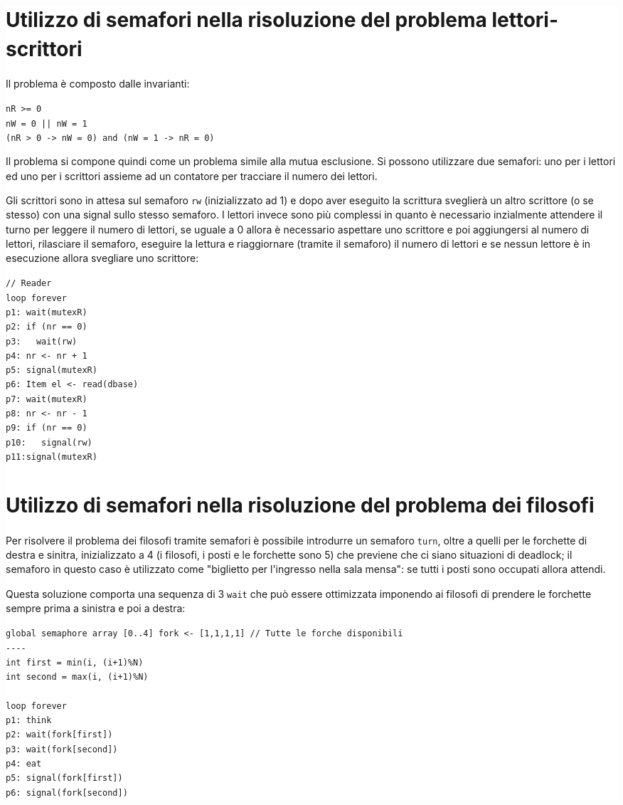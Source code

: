 # Utilizzo di semafori nella risoluzione del problema lettori-scrittori

Il problema è composto dalle invarianti:

```
nR >= 0
nW = 0 || nW = 1
(nR > 0 -> nW = 0) and (nW = 1 -> nR = 0)
```
Il problema si compone quindi come un problema simile alla mutua esclusione. Si possono utilizzare due semafori: uno per i lettori ed uno per i scrittori assieme ad un contatore per tracciare il numero dei lettori.

Gli scrittori sono in attesa sul semaforo `rw` (inizializzato ad 1) e dopo aver eseguito la scrittura sveglierà un altro scrittore (o se stesso) con una signal sullo stesso semaforo. I lettori invece sono più complessi in quanto è necessario inzialmente attendere il turno per leggere il numero di lettori, se uguale a 0 allora è necessario aspettare uno scrittore e poi aggiungersi al numero di lettori, rilasciare il semaforo, eseguire la lettura e riaggiornare (tramite il semaforo) il numero di lettori e se nessun lettore è in esecuzione allora svegliare uno scrittore:

```
// Reader
loop forever
p1: wait(mutexR)
p2: if (nr == 0)
p3:   wait(rw)
p4: nr <- nr + 1
p5: signal(mutexR)
p6: Item el <- read(dbase)
p7: wait(mutexR)
p8: nr <- nr - 1
p9: if (nr == 0)
p10:   signal(rw)
p11:signal(mutexR)
```

# Utilizzo di semafori nella risoluzione del problema dei filosofi

Per risolvere il problema dei filosofi tramite semafori è possibile introdurre un semaforo `turn`, oltre a quelli per le forchette di destra e sinitra, inizializzato a 4 (i filosofi, i posti e le forchette sono 5) che previene che ci siano situazioni di deadlock; il semaforo in questo caso è utilizzato come "biglietto per l'ingresso nella sala mensa": se tutti i posti sono occupati allora attendi.

Questa soluzione comporta una sequenza di 3 `wait` che può essere ottimizzata imponendo ai filosofi di prendere le forchette sempre prima a sinistra e poi a destra:

```
global semaphore array [0..4] fork <- [1,1,1,1] // Tutte le forche disponibili
----
int first = min(i, (i+1)%N)
int second = max(i, (i+1)%N)

loop forever
p1: think
p2: wait(fork[first])
p3: wait(fork[second])
p4: eat
p5: signal(fork[first])
p6: signal(fork[second])
```